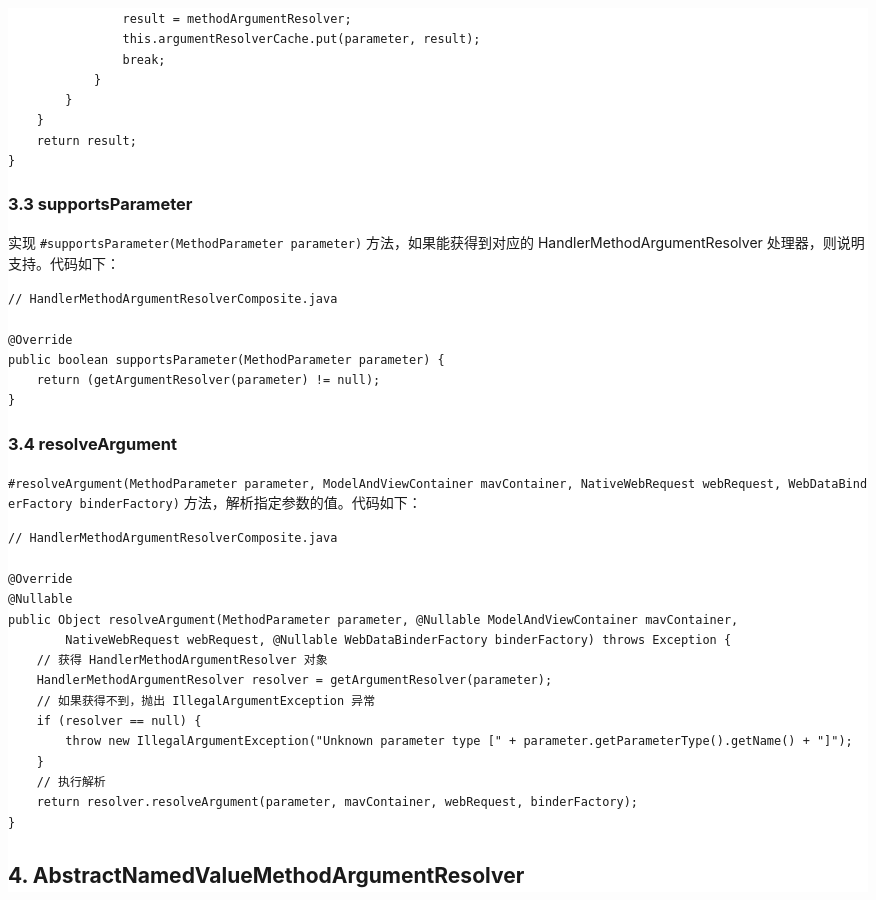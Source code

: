 ```
                result = methodArgumentResolver;
                this.argumentResolverCache.put(parameter, result);
                break;
            }
        }
    }
    return result;
}
```

### 3.3 supportsParameter

实现 `#supportsParameter(MethodParameter parameter)` 方法，如果能获得到对应的 HandlerMethodArgumentResolver 处理器，则说明支持。代码如下：

```
// HandlerMethodArgumentResolverComposite.java

@Override
public boolean supportsParameter(MethodParameter parameter) {
	return (getArgumentResolver(parameter) != null);
}
```

### 3.4 resolveArgument

`#resolveArgument(MethodParameter parameter, ModelAndViewContainer mavContainer, NativeWebRequest webRequest, WebDataBinderFactory binderFactory)` 方法，解析指定参数的值。代码如下：

```
// HandlerMethodArgumentResolverComposite.java

@Override
@Nullable
public Object resolveArgument(MethodParameter parameter, @Nullable ModelAndViewContainer mavContainer,
		NativeWebRequest webRequest, @Nullable WebDataBinderFactory binderFactory) throws Exception {
	// 获得 HandlerMethodArgumentResolver 对象
	HandlerMethodArgumentResolver resolver = getArgumentResolver(parameter);
	// 如果获得不到，抛出 IllegalArgumentException 异常
	if (resolver == null) {
		throw new IllegalArgumentException("Unknown parameter type [" + parameter.getParameterType().getName() + "]");
	}
	// 执行解析
	return resolver.resolveArgument(parameter, mavContainer, webRequest, binderFactory);
}
```

## 4. AbstractNamedValueMethodArgumentResolver
